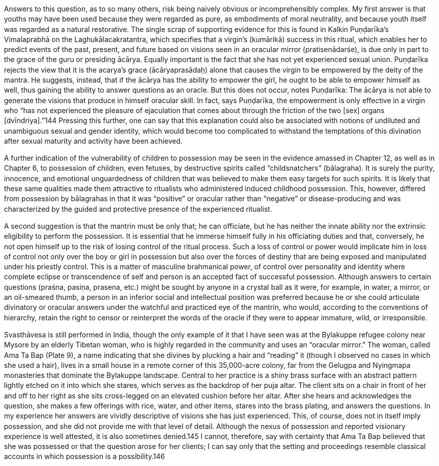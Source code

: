 Answers to this question, as to so many others, risk being naively obvious or incomprehensibly complex. My first answer is that youths may have been used because they were regarded as pure, as embodiments of moral neutrality, and because youth itself was regarded as a natural restorative. The single scrap of supporting evidence for this is found in Kalkin Puṇḍarīka’s Vimalaprabhā on the Laghukālacakratantra, which specifies that a virgin’s (kumārikā) success in this ritual, which enables her to predict events of the past, present, and future based on visions seen in an oracular mirror (pratisenādarśe), is due only in part to the grace of the guru or presiding ācārya. Equally important is the fact that she has not yet experienced sexual union. Puṇḍarīka rejects the view that it is the acarya’s grace (ācāryaprasādaḥ) alone that causes the virgin to be empowered by the deity of the mantra. He suggests, instead, that if the ācārya has the ability to empower the girl, he ought to be able to empower himself as well, thus gaining the ability to answer questions as an oracle. But this does not occur, notes Puṇḍarīka: The ācārya is not able to generate the visions that produce in himself oracular skill. In fact, says Puṇḍarīka, the empowerment is only effective in a virgin who “has not experienced the pleasure of ejaculation that comes about through the friction of the two [sex] organs [dvīndriya].”144 Pressing this further, one can say that this explanation could also be associated with notions of undiluted and unambiguous sexual and gender identity, which would become too complicated to withstand the temptations of this divination after sexual maturity and activity have been achieved.

A further indication of the vulnerability of children to possession may be seen in the evidence amassed in Chapter 12, as well as in Chapter 6, to possession of children, even fetuses, by destructive spirits called “childsnatchers” (bālagraha). It is surely the purity, innocence, and emotional unguardedness of children that was believed to make them easy targets for such spirits. It is likely that these same qualities made them attractive to ritualists who administered induced childhood possession. This, however, differed from possession by bālagrahas in that it was “positive” or oracular rather than “negative” or disease-producing and was characterized by the guided and protective presence of the experienced ritualist.

A second suggestion is that the mantrin must be only that; he can officiate, but he has neither the innate ability nor the extrinsic eligibility to perform the possession. It is essential that he immerse himself fully in his officiating duties and that, conversely, he not open himself up to the risk of losing control of the ritual process. Such a loss of control or power would implicate him in loss of control not only over the boy or girl in possession but also over the forces of destiny that are being exposed and manipulated under his priestly control. This is a matter of masculine brahmanical power, of control over personality and identity where complete eclipse or transcendence of self and person is an accepted fact of successful possession. Although answers to certain questions (praśna, pasiṇa, prasena, etc.) might be sought by anyone in a crystal ball as it were, for example, in water, a mirror, or an oil-smeared thumb, a person in an inferior social and intellectual position was preferred because he or she could articulate divinatory or oracular answers under the watchful and practiced eye of the mantrin, who would, according to the conventions of hierarchy, retain the right to censor or reinterpret the words of the oracle if they were to appear immature, wild, or irresponsible.

Svasthāvesa is still performed in India, though the only example of it that I have seen was at the Bylakuppe refugee colony near Mysore by an elderly Tibetan woman, who is highly regarded in the community and uses an “oracular mirror.” The woman, called Ama Ta Bap (Plate 9), a name indicating that she divines by plucking a hair and “reading” it (though I observed no cases in which she used a hair), lives in a small house in a remote corner of this 35,000-acre colony, far from the Gelugpa and Nyingmapa monasteries that dominate the Bylakuppe landscape. Central to her practice is a shiny brass surface with an abstract pattern lightly etched on it into which she stares, which serves as the backdrop of her puja altar. The client sits on a chair in front of her and off to her right as she sits cross-legged on an elevated cushion before her altar. After she hears and acknowledges the question, she makes a few offerings with rice, water, and other items, stares into the brass plating, and answers the questions. In my experience her answers are vividly descriptive of visions she has just experienced. This, of course, does not in itself imply possession, and she did not provide me with that level of detail. Although the nexus of possession and reported visionary experience is well attested, it is also sometimes denied.145 I cannot, therefore, say with certainty that Ama Ta Bap believed that she was possessed or that the question arose for her clients; I can say only that the setting and proceedings resemble classical accounts in which possession is a possibility.146
